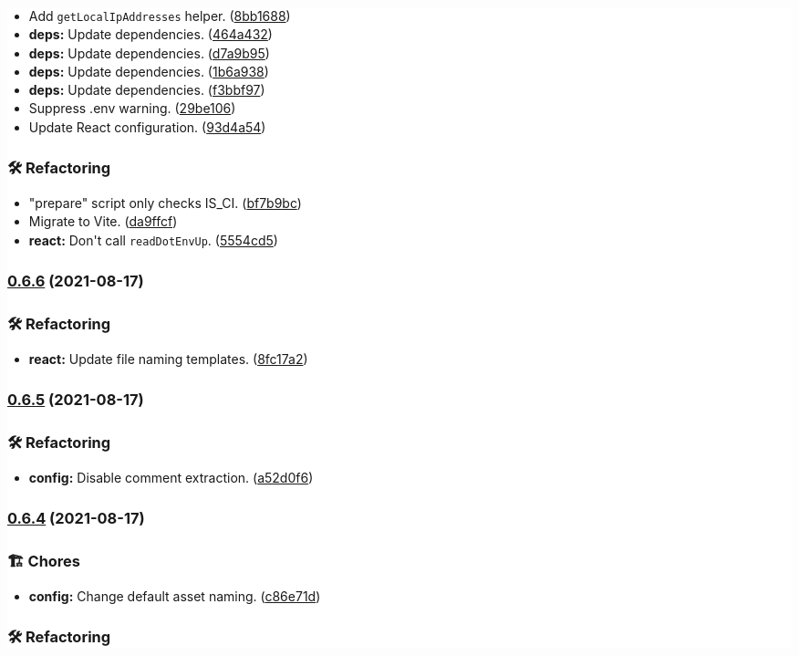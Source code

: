 * Add `getLocalIpAddresses` helper. ([8bb1688](https://github.com/darkobits/tsx/commit/8bb16883d2cec207da2f1b41de97bc8003b647fe))
* **deps:** Update dependencies. ([464a432](https://github.com/darkobits/tsx/commit/464a432c1deb48a7d925cf9904d48eee1b9803bf))
* **deps:** Update dependencies. ([d7a9b95](https://github.com/darkobits/tsx/commit/d7a9b95117cc628d8bf1f946215dae0a87a5ffd5))
* **deps:** Update dependencies. ([1b6a938](https://github.com/darkobits/tsx/commit/1b6a938bba8af4f848226a50f667aa4bee1544a9))
* **deps:** Update dependencies. ([f3bbf97](https://github.com/darkobits/tsx/commit/f3bbf97741f7afb12b587398e3d8571f23876d0b))
* Suppress .env warning. ([29be106](https://github.com/darkobits/tsx/commit/29be106a06ec31f9db517c237ee18dd08983999c))
* Update React configuration. ([93d4a54](https://github.com/darkobits/tsx/commit/93d4a54cf0b2756ca38b6a32557fbec91a428974))


### 🛠 Refactoring

* "prepare" script only checks IS_CI. ([bf7b9bc](https://github.com/darkobits/tsx/commit/bf7b9bc982472253619b78743c2d30265390cabb))
* Migrate to Vite. ([da9ffcf](https://github.com/darkobits/tsx/commit/da9ffcfb3b30efd2a1b2dad8efad5df8232fd58b))
* **react:** Don't call `readDotEnvUp`. ([5554cd5](https://github.com/darkobits/tsx/commit/5554cd56234fb0518305023c9a84621a51d43b5b))

### [0.6.6](https://github.com/darkobits/tsx/compare/v0.6.5...v0.6.6) (2021-08-17)


### 🛠 Refactoring

* **react:** Update file naming templates. ([8fc17a2](https://github.com/darkobits/tsx/commit/8fc17a2cd8760bad0c3746d52fefa8e76a71489d))

### [0.6.5](https://github.com/darkobits/tsx/compare/v0.6.4...v0.6.5) (2021-08-17)


### 🛠 Refactoring

* **config:** Disable comment extraction. ([a52d0f6](https://github.com/darkobits/tsx/commit/a52d0f607a85f60357bb9c2427317aef41f4abd4))

### [0.6.4](https://github.com/darkobits/tsx/compare/v0.6.3...v0.6.4) (2021-08-17)


### 🏗 Chores

* **config:** Change default asset naming. ([c86e71d](https://github.com/darkobits/tsx/commit/c86e71db4fcca0ad4a9a8d7e6d9d3c9f027e8419))


### 🛠 Refactoring
